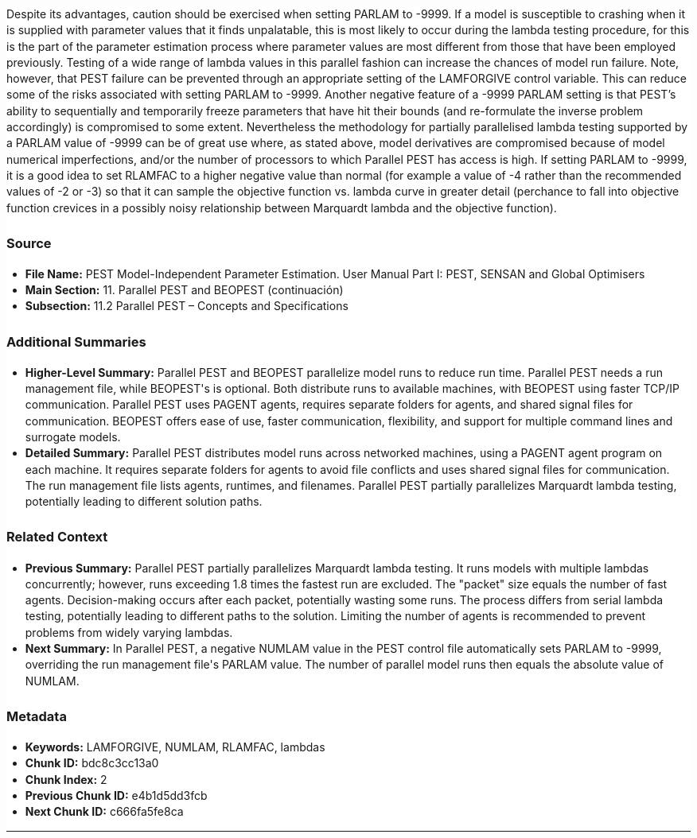 Despite its advantages, caution should be exercised when setting PARLAM to -9999. If a model is susceptible to crashing when it is supplied with parameter values that it finds unpalatable, this is most likely to occur during the lambda testing procedure, for this is the part of the parameter estimation process where parameter values are most different from those that have been employed previously. Testing of a wide range of lambda values in this parallel fashion can increase the chances of model run failure. Note, however, that PEST failure can be prevented through an appropriate setting of the LAMFORGIVE control variable. This can reduce some of the risks associated with setting PARLAM to -9999.
Another negative feature of a -9999 PARLAM setting is that PEST’s ability to sequentially and temporarily freeze parameters that have hit their bounds (and re-formulate the inverse problem accordingly) is compromised to some extent. Nevertheless the methodology for partially parallelised lambda testing supported by a PARLAM value of -9999 can be of great use where, as stated above, model derivatives are compromised because of model numerical imperfections, and/or the number of processors to which Parallel PEST has access is high.
If setting PARLAM to -9999, it is a good idea to set RLAMFAC to a higher negative value than normal (for example a value of -4 rather than the recommended values of -2 or -3) so that it can sample the objective function vs. lambda curve in greater detail (perchance to fall into objective function crevices in a possibly noisy relationship between Marquardt lambda and the objective function).

### Source
- **File Name:** PEST Model-Independent Parameter Estimation. User Manual Part I: PEST, SENSAN and Global Optimisers
- **Main Section:** 11. Parallel PEST and BEOPEST (continuación)
- **Subsection:** 11.2 Parallel PEST – Concepts and Specifications

### Additional Summaries
- **Higher-Level Summary:** Parallel PEST and BEOPEST parallelize model runs to reduce run time. Parallel PEST needs a run management file, while BEOPEST's is optional. Both distribute runs to available machines, with BEOPEST using faster TCP/IP communication. Parallel PEST uses PAGENT agents, requires separate folders for agents, and shared signal files for communication. BEOPEST offers ease of use, faster communication, flexibility, and support for multiple command lines and surrogate models.
- **Detailed Summary:** Parallel PEST distributes model runs across networked machines, using a PAGENT agent program on each machine. It requires separate folders for agents to avoid file conflicts and uses shared signal files for communication. The run management file lists agents, runtimes, and filenames. Parallel PEST partially parallelizes Marquardt lambda testing, potentially leading to different solution paths.

### Related Context
- **Previous Summary:** Parallel PEST partially parallelizes Marquardt lambda testing.  It runs models with multiple lambdas concurrently; however, runs exceeding 1.8 times the fastest run are excluded.  The "packet" size equals the number of fast agents.  Decision-making occurs after each packet, potentially wasting some runs. The process differs from serial lambda testing, potentially leading to different paths to the solution.  Limiting the number of agents is recommended to prevent problems from widely varying lambdas.
- **Next Summary:** In Parallel PEST, a negative NUMLAM value in the PEST control file automatically sets PARLAM to -9999, overriding the run management file's PARLAM value. The number of parallel model runs then equals the absolute value of NUMLAM.

### Metadata
- **Keywords:** LAMFORGIVE, NUMLAM, RLAMFAC, lambdas
- **Chunk ID:** bdc8c3cc13a0
- **Chunk Index:** 2
- **Previous Chunk ID:** e4b1d5dd3fcb
- **Next Chunk ID:** c666fa5fe8ca

---